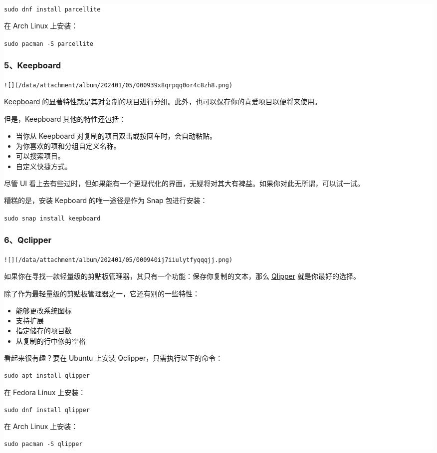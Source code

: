 ```shell
sudo dnf install parcellite
```

在 Arch Linux 上安装：

```shell
sudo pacman -S parcellite
```

### 5、Keepboard

`![](/data/attachment/album/202401/05/000939x8qrpqq0or4c8zh8.png)`

[Keepboard](https://draganbozanovic.blogspot.com/2020/05/keepboard-clipboard-manager.html) 的显著特性就是其对复制的项目进行分组。此外，也可以保存你的喜爱项目以便将来使用。

但是，Keepboard 其他的特性还包括：

* 当你从 Keepboard 对复制的项目双击或按回车时，会自动粘贴。
* 为你喜欢的项和分组自定义名称。
* 可以搜索项目。
* 自定义快捷方式。

尽管 UI 看上去有些过时，但如果能有一个更现代化的界面，无疑将对其大有裨益。如果你对此无所谓，可以试一试。

糟糕的是，安装 Kepboard 的唯一途径是作为 Snap 包进行安装：

```shell
sudo snap install keepboard
```

### 6、Qclipper

`![](/data/attachment/album/202401/05/000940ij7iiulytfyqqqjj.png)`

如果你在寻找一款轻量级的剪贴板管理器，其只有一个功能：保存你复制的文本，那么 [Qlipper](https://github.com/pvanek/qlipper) 就是你最好的选择。

除了作为最轻量级的剪贴板管理器之一，它还有别的一些特性：

* 能够更改系统图标
* 支持扩展
* 指定储存的项目数
* 从复制的行中修剪空格

看起来很有趣？要在 Ubuntu 上安装 Qclipper，只需执行以下的命令：

```shell
sudo apt install qlipper
```

在 Fedora Linux 上安装：

```shell
sudo dnf install qlipper
```

在 Arch Linux 上安装：

```shell
sudo pacman -S qlipper
```
